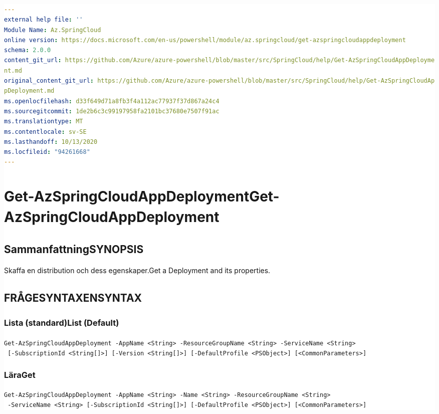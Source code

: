 ```yaml
---
external help file: ''
Module Name: Az.SpringCloud
online version: https://docs.microsoft.com/en-us/powershell/module/az.springcloud/get-azspringcloudappdeployment
schema: 2.0.0
content_git_url: https://github.com/Azure/azure-powershell/blob/master/src/SpringCloud/help/Get-AzSpringCloudAppDeployment.md
original_content_git_url: https://github.com/Azure/azure-powershell/blob/master/src/SpringCloud/help/Get-AzSpringCloudAppDeployment.md
ms.openlocfilehash: d33f649d71a8fb3f4a112ac77937f37d867a24c4
ms.sourcegitcommit: 1de2b6c3c99197958fa2101bc37680e7507f91ac
ms.translationtype: MT
ms.contentlocale: sv-SE
ms.lasthandoff: 10/13/2020
ms.locfileid: "94261668"
---
```

# <span data-ttu-id="56f8b-101">Get-AzSpringCloudAppDeployment</span><span class="sxs-lookup"><span data-stu-id="56f8b-101">Get-AzSpringCloudAppDeployment</span></span>

## <span data-ttu-id="56f8b-102">Sammanfattning</span><span class="sxs-lookup"><span data-stu-id="56f8b-102">SYNOPSIS</span></span>
<span data-ttu-id="56f8b-103">Skaffa en distribution och dess egenskaper.</span><span class="sxs-lookup"><span data-stu-id="56f8b-103">Get a Deployment and its properties.</span></span>

## <span data-ttu-id="56f8b-104">FRÅGESYNTAXEN</span><span class="sxs-lookup"><span data-stu-id="56f8b-104">SYNTAX</span></span>

### <span data-ttu-id="56f8b-105">Lista (standard)</span><span class="sxs-lookup"><span data-stu-id="56f8b-105">List (Default)</span></span>
```
Get-AzSpringCloudAppDeployment -AppName <String> -ResourceGroupName <String> -ServiceName <String>
 [-SubscriptionId <String[]>] [-Version <String[]>] [-DefaultProfile <PSObject>] [<CommonParameters>]
```

### <span data-ttu-id="56f8b-106">Lära</span><span class="sxs-lookup"><span data-stu-id="56f8b-106">Get</span></span>
```
Get-AzSpringCloudAppDeployment -AppName <String> -Name <String> -ResourceGroupName <String>
 -ServiceName <String> [-SubscriptionId <String[]>] [-DefaultProfile <PSObject>] [<CommonParameters>]
```
